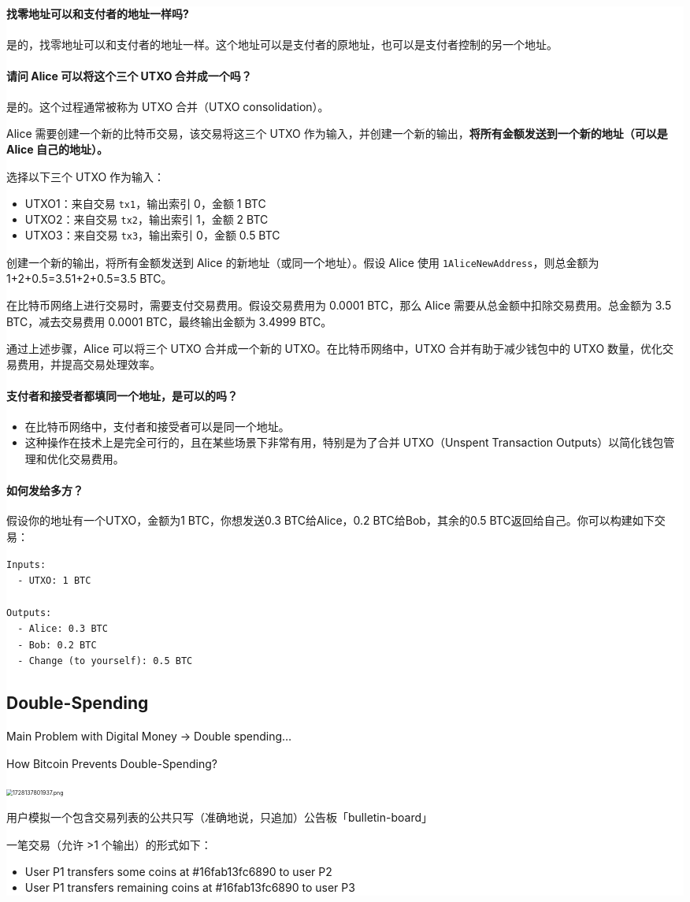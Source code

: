 #### 找零地址可以和支付者的地址一样吗?

是的，找零地址可以和支付者的地址一样。这个地址可以是支付者的原地址，也可以是支付者控制的另一个地址。

#### 请问 Alice 可以将这个三个 UTXO 合并成一个吗？

是的。这个过程通常被称为 UTXO 合并（UTXO consolidation）。

Alice 需要创建一个新的比特币交易，该交易将这三个 UTXO 作为输入，并创建一个新的输出，**将所有金额发送到一个新的地址（可以是 Alice 自己的地址）。**

选择以下三个 UTXO 作为输入：

- UTXO1：来自交易 `tx1`，输出索引 0，金额 1 BTC
- UTXO2：来自交易 `tx2`，输出索引 1，金额 2 BTC
- UTXO3：来自交易 `tx3`，输出索引 0，金额 0.5 BTC

创建一个新的输出，将所有金额发送到 Alice 的新地址（或同一个地址）。假设 Alice 使用 `1AliceNewAddress`，则总金额为 1+2+0.5=3.51+2+0.5=3.5 BTC。

在比特币网络上进行交易时，需要支付交易费用。假设交易费用为 0.0001 BTC，那么 Alice 需要从总金额中扣除交易费用。总金额为 3.5 BTC，减去交易费用 0.0001 BTC，最终输出金额为 3.4999 BTC。

通过上述步骤，Alice 可以将三个 UTXO 合并成一个新的 UTXO。在比特币网络中，UTXO 合并有助于减少钱包中的 UTXO 数量，优化交易费用，并提高交易处理效率。

#### 支付者和接受者都填同一个地址，是可以的吗？

- 在比特币网络中，支付者和接受者可以是同一个地址。
- 这种操作在技术上是完全可行的，且在某些场景下非常有用，特别是为了合并 UTXO（Unspent Transaction Outputs）以简化钱包管理和优化交易费用。

#### 如何发给多方？

假设你的地址有一个UTXO，金额为1 BTC，你想发送0.3 BTC给Alice，0.2 BTC给Bob，其余的0.5 BTC返回给自己。你可以构建如下交易：

```
Inputs:
  - UTXO: 1 BTC

Outputs:
  - Alice: 0.3 BTC
  - Bob: 0.2 BTC
  - Change (to yourself): 0.5 BTC
```

## Double-Spending

Main Problem with Digital Money -> Double spending…

How Bitcoin Prevents Double-Spending?

<img src="https://pic.hanjiaming.com.cn/2024/10/05/6c9491d78cc79.png" alt="1728137801937.png" style="zoom: 50%;" />

用户模拟一个包含交易列表的公共只写（准确地说，只追加）公告板「bulletin-board」

一笔交易（允许 >1 个输出）的形式如下：

- User P1 transfers some coins at #16fab13fc6890 to user P2
- User P1 transfers remaining coins at #16fab13fc6890 to user P3
